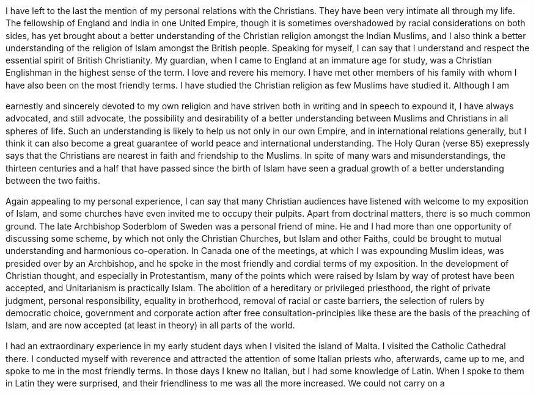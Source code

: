I have left to the last the mention of my personal relations with the
Christians. They have been very intimate all through my life. The
fellowship of England and India in one United Empire, though it is
sometimes overshadowed by racial considerations on both sides, has yet
brought about a better understanding of the Christian religion amongst
the Indian Muslims, and I also think a better understanding of the
religion of Islam amongst the British people. Speaking for myself, I can
say that I understand and respect the essential spirit of British
Christianity. My guardian, when I came to England at an immature age
for study, was a Christian Englishman in the highest sense of the term. I
love and revere his memory. I have met other members of his family
with whom I have also been on the most friendly terms. I have studied
the Christian religion as few Muslims have studied it. Although I am

earnestly and sincerely devoted to my own religion and have striven both
in writing and in speech to expound it, I have always advocated, and still
advocate, the possibility and desirability of a better understanding
between Muslims and Christians in all spheres of life. Such an
understanding is likely to help us not only in our own Empire, and in
international relations generally, but I think it can also become a great
guarantee of world peace and international understanding. The Holy
Quran (verse 85) exepressly says that the Christians are nearest in faith
and friendship to the Muslims. In spite of many wars and
misunderstandings, the thirteen centuries and a half that have passed
since the birth of Islam have seen a gradual growth of a better
understanding between the two faiths.

Again appealing to my personal experience, I can say that many
Christian audiences have listened with welcome to my exposition of
Islam, and some churches have even invited me to occupy their pulpits.
Apart from doctrinal matters, there is so much common ground. The late
Archbishop Soderblom of Sweden was a personal friend of mine. He and
I had more than one opportunity of discussing some scheme, by which
not only the Christian Churches, but Islam and other Faiths, could be
brought to mutual understanding and harmonious co-operation. In
Canada one of the meetings, at which I was expounding Muslim ideas,
was presided over by an Archbishop, and he spoke in the most friendly
and cordial terms of my exposition. In the development of Christian
thought, and especially in Protestantism, many of the points which were
raised by Islam by way of protest have been accepted, and Unitarianism
is practically Islam. The abolition of a hereditary or privileged
priesthood, the right of private judgment, personal responsibility,
equality in brotherhood, removal of racial or caste barriers, the selection
of rulers by democratic choice, government and corporate action after
free consultation-principles like these are the basis of the preaching of
Islam, and are now accepted (at least in theory) in all parts of the world.

I had an extraordinary experience in my early student days when I visited
the island of Malta. I visited the Catholic Cathedral there. I conducted
myself with reverence and attracted the attention of some Italian priests
who, afterwards, came up to me, and spoke to me in the most friendly
terms. In those days I knew no Italian, but I had some knowledge of
Latin. When I spoke to them in Latin they were surprised, and their
friendliness to me was all the more increased. We could not carry on a
